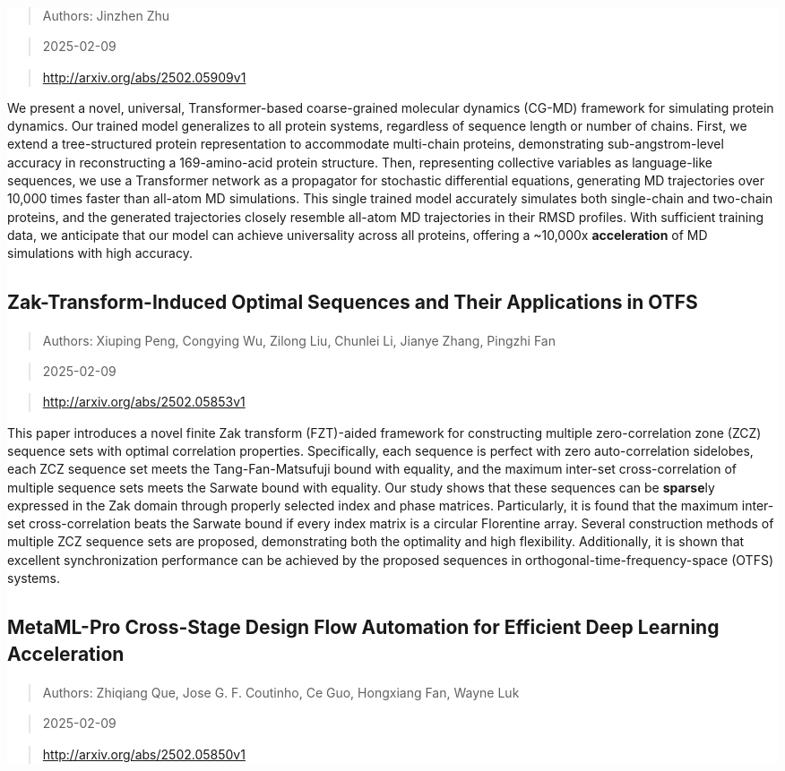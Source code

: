 >Authors: Jinzhen Zhu

>2025-02-09

> http://arxiv.org/abs/2502.05909v1

We present a novel, universal, Transformer-based coarse-grained molecular
dynamics (CG-MD) framework for simulating protein dynamics. Our trained model
generalizes to all protein systems, regardless of sequence length or number of
chains. First, we extend a tree-structured protein representation to
accommodate multi-chain proteins, demonstrating sub-angstrom-level accuracy in
reconstructing a 169-amino-acid protein structure. Then, representing
collective variables as language-like sequences, we use a Transformer network
as a propagator for stochastic differential equations, generating MD
trajectories over 10,000 times faster than all-atom MD simulations. This single
trained model accurately simulates both single-chain and two-chain proteins,
and the generated trajectories closely resemble all-atom MD trajectories in
their RMSD profiles. With sufficient training data, we anticipate that our
model can achieve universality across all proteins, offering a ~10,000x
**acceleration** of MD simulations with high accuracy.


## Zak-Transform-Induced Optimal Sequences and Their Applications in OTFS

>Authors: Xiuping Peng, Congying Wu, Zilong Liu, Chunlei Li, Jianye Zhang, Pingzhi Fan

>2025-02-09

> http://arxiv.org/abs/2502.05853v1

This paper introduces a novel finite Zak transform (FZT)-aided framework for
constructing multiple zero-correlation zone (ZCZ) sequence sets with optimal
correlation properties. Specifically, each sequence is perfect with zero
auto-correlation sidelobes, each ZCZ sequence set meets the Tang-Fan-Matsufuji
bound with equality, and the maximum inter-set cross-correlation of multiple
sequence sets meets the Sarwate bound with equality. Our study shows that these
sequences can be **sparse**ly expressed in the Zak domain through properly selected
index and phase matrices. Particularly, it is found that the maximum inter-set
cross-correlation beats the Sarwate bound if every index matrix is a circular
Florentine array. Several construction methods of multiple ZCZ sequence sets
are proposed, demonstrating both the optimality and high flexibility.
Additionally, it is shown that excellent synchronization performance can be
achieved by the proposed sequences in orthogonal-time-frequency-space (OTFS)
systems.


## MetaML-Pro Cross-Stage Design Flow Automation for Efficient Deep Learning Acceleration

>Authors: Zhiqiang Que, Jose G. F. Coutinho, Ce Guo, Hongxiang Fan, Wayne Luk

>2025-02-09

> http://arxiv.org/abs/2502.05850v1
